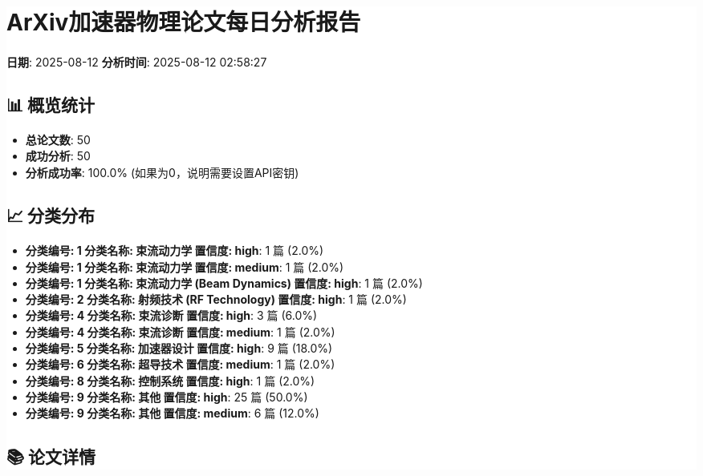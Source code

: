 # ArXiv加速器物理论文每日分析报告

**日期**: 2025-08-12
**分析时间**: 2025-08-12 02:58:27

## 📊 概览统计

- **总论文数**: 50
- **成功分析**: 50
- **分析成功率**: 100.0% (如果为0，说明需要设置API密钥)

## 📈 分类分布

- **分类编号: 1
分类名称: 束流动力学
置信度: high**: 1 篇 (2.0%)
- **分类编号: 1
分类名称: 束流动力学
置信度: medium**: 1 篇 (2.0%)
- **分类编号: 1
分类名称: 束流动力学 (Beam Dynamics)
置信度: high**: 1 篇 (2.0%)
- **分类编号: 2
分类名称: 射频技术 (RF Technology)
置信度: high**: 1 篇 (2.0%)
- **分类编号: 4
分类名称: 束流诊断
置信度: high**: 3 篇 (6.0%)
- **分类编号: 4
分类名称: 束流诊断
置信度: medium**: 1 篇 (2.0%)
- **分类编号: 5
分类名称: 加速器设计
置信度: high**: 9 篇 (18.0%)
- **分类编号: 6
分类名称: 超导技术
置信度: medium**: 1 篇 (2.0%)
- **分类编号: 8
分类名称: 控制系统
置信度: high**: 1 篇 (2.0%)
- **分类编号: 9
分类名称: 其他
置信度: high**: 25 篇 (50.0%)
- **分类编号: 9
分类名称: 其他
置信度: medium**: 6 篇 (12.0%)

## 📚 论文详情
